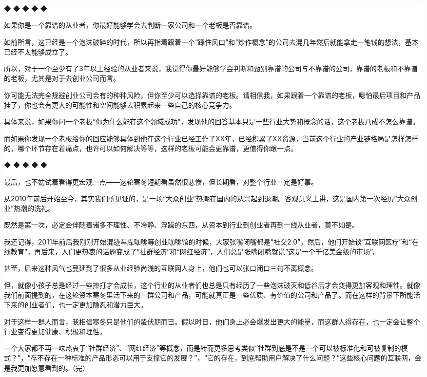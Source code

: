 ◆ ◆ ◆ ◆ ◆

如果你是一个靠谱的从业者，你最好能够学会去判断一家公司和一个老板是否靠谱。

如前所言，这已经是一个泡沫破碎的时代，所以再指着跟着一个“踩住风口”和“炒作概念”的公司去混几年然后就能拿走一笔钱的想法，基本已经不太能够成立了。

所以，对于一个至少有了3年以上经验的从业者来说，我觉得你最好能够学会判断和甄别靠谱的公司与不靠谱的公司，靠谱的老板和不靠谱的老板，尤其是对于去创业公司而言。

你可能无法完全规避创业公司会有的种种风险，但你至少可以选择靠谱的老板。请相信我，如果跟着一个靠谱的老板，哪怕最后项目和产品挂了，你也会有更大的可能性和空间能够去积累起来一些自己的核心竞争力。

具体来说，如果你问一个老板“你为什么能在这个领域成功”，发现他的回答基本只是一些行业大势和概念的话，这个老板八成不怎么靠谱。

而如果你发现一个老板给你的回应能够具体到他在这个行业已经工作了XX年，已经积累了XX资源，当前这个行业的产业链格局是怎样怎样的，哪个环节存在着痛点，也许可以如何解决等等，这样的老板可能会更靠谱，更值得你跟一点。


◆ ◆ ◆ ◆ ◆

最后，也不妨试着看得更宏观一点——这轮寒冬短期看虽然很悲惨，但长期看，对整个行业一定是好事。

从2010年前后开始至今，其实我们所见证的，是一场“大众创业”热潮在国内的从兴起到退潮。客观意义上讲，这是国内第一次经历“大众创业”热潮的洗礼。

既然是第一次，必定会伴随着诸多不理性、不冷静、浮躁的东西，从资本到行业到创业者再到一线从业者，莫不如是。

我还记得，2011年前后我刚刚开始混迹车库咖啡等创业咖啡馆的时候，大家张嘴闭嘴都是“社交2.0”，然后，他们开始谈“互联网医疗”和“在线教育”，再后来，人们更热衷的话题变成了“社群经济”和“网红经济”，人们总是张嘴闭嘴就说“这是一个千亿美金级的市场”。

甚至，后来这种风气也蔓延到了很多从业经验尚浅的互联网人身上，他们也可以张口闭口三句不离概念。

但，就像小孩子总是经过一些摔打才会成长，这个行业的从业者们也总是只有经历了一些泡沫破灭和低谷后才会变得更加客观和理性。就像我们前面提到的，在这轮资本寒冬里活下来的一群公司和产品，可能就真正是一些优质、有价值的公司和产品了。而在这样的背景下所能活下来的创业者们，也一定更加隐忍和潜力巨大。

对于这样一群人而言，我相信寒冬只是他们的蛰伏期而已。假以时日，他们身上必会爆发出更大的能量，而这群人得存在，也一定会让整个行业变得更加健康、积极和理性。

一个大家都不再一味热衷于“社群经济”、“网红经济”等概念，而是转而更多思考类似“社群到底是不是一个可以被标准化和可被复制的模式？”，“存不存在一种标准的产品形态可以用于支撑它的发展？”，“它的存在，到底帮助用户解决了什么问题？”这些核心问题的互联网，会是我更加愿意看到的。（完）
